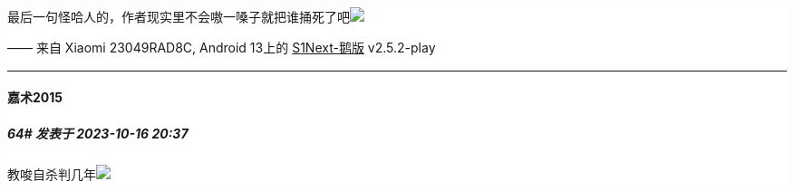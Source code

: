 最后一句怪哈人的，作者现实里不会嗷一嗓子就把谁捅死了吧<img src="https://static.saraba1st.com/image/smiley/face2017/018.png" referrerpolicy="no-referrer">

—— 来自 Xiaomi 23049RAD8C, Android 13上的 [S1Next-鹅版](https://github.com/ykrank/S1-Next/releases) v2.5.2-play


*****

####  嘉术2015  
##### 64#       发表于 2023-10-16 20:37

教唆自杀判几年<img src="https://static.saraba1st.com/image/smiley/face2017/037.png" referrerpolicy="no-referrer">

